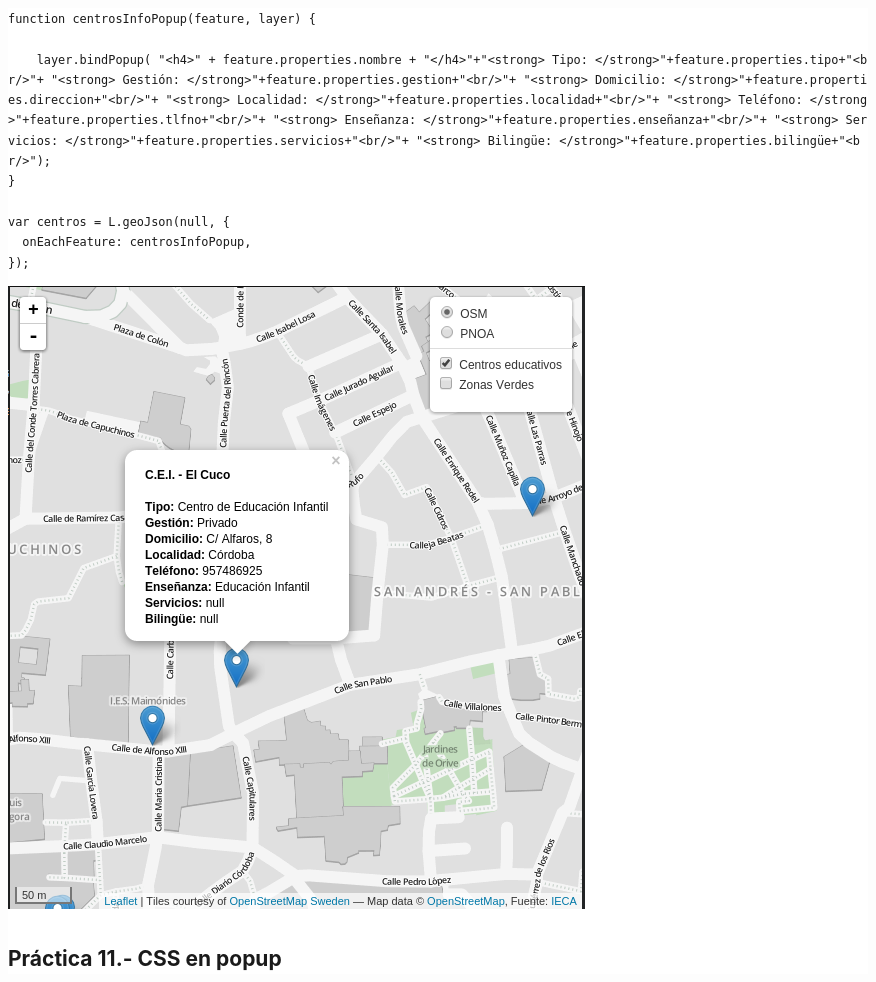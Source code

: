 ```
function centrosInfoPopup(feature, layer) {

    layer.bindPopup( "<h4>" + feature.properties.nombre + "</h4>"+"<strong> Tipo: </strong>"+feature.properties.tipo+"<br/>"+ "<strong> Gestión: </strong>"+feature.properties.gestion+"<br/>"+ "<strong> Domicilio: </strong>"+feature.properties.direccion+"<br/>"+ "<strong> Localidad: </strong>"+feature.properties.localidad+"<br/>"+ "<strong> Teléfono: </strong>"+feature.properties.tlfno+"<br/>"+ "<strong> Enseñanza: </strong>"+feature.properties.enseñanza+"<br/>"+ "<strong> Servicios: </strong>"+feature.properties.servicios+"<br/>"+ "<strong> Bilingüe: </strong>"+feature.properties.bilingüe+"<br/>");  
}

var centros = L.geoJson(null, {
  onEachFeature: centrosInfoPopup,
});

```

![p10](img/ej_10.png)

## Práctica 11.- CSS en popup

